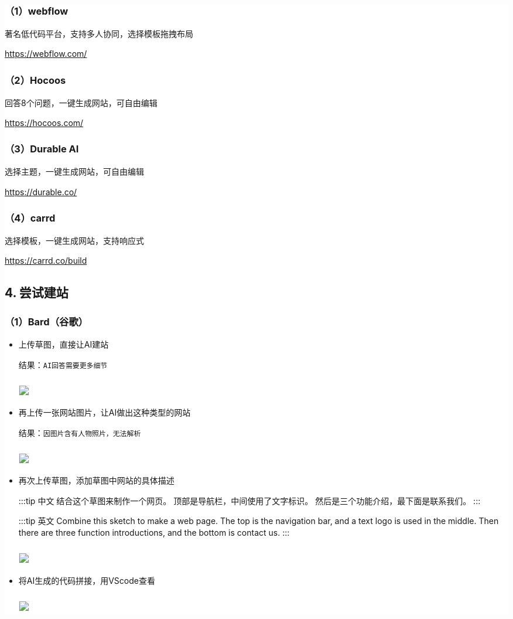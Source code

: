 ### （1）webflow

著名低代码平台，支持多人协同，选择模板拖拽布局

https://webflow.com/

### （2）Hocoos

回答8个问题，一键生成网站，可自由编辑

https://hocoos.com/

### （3）Durable AI

选择主题，一键生成网站，可自由编辑

https://durable.co/

### （4）carrd

选择模板，一键生成网站，支持响应式

https://carrd.co/build

## 4. 尝试建站

### （1）Bard（谷歌）

- 上传草图，直接让AI建站

  结果：`AI回答需要更多细节`

  <img src="https://gitee.com/dai-guanhua/pic-go/raw/master/img/2023/ai-build/ai-build1.png" style="border:1px solid #efefef;margin-top:10px;">

- 再上传一张网站图片，让AI做出这种类型的网站

  结果：`因图片含有人物照片，无法解析`

  <img src="https://gitee.com/dai-guanhua/pic-go/raw/master/img/2023/ai-build/ai-build2.png" style="border:1px solid #efefef;margin-top:10px;">

- 再次上传草图，添加草图中网站的具体描述

  :::tip 中文
  结合这个草图来制作一个网页。 顶部是导航栏，中间使用了文字标识。 然后是三个功能介绍，最下面是联系我们。
  :::

  :::tip 英文
  Combine this sketch to make a web page. The top is the navigation bar, and a text logo is used in the middle. Then there are three function introductions, and the bottom is contact us.
  :::

  <img src="https://gitee.com/dai-guanhua/pic-go/raw/master/img/2023/ai-build/ai-build3.png" style="border:1px solid #efefef;margin-top:10px;">

- 将AI生成的代码拼接，用VScode查看

  <img src="https://gitee.com/dai-guanhua/pic-go/raw/master/img/2023/ai-build/ai-build4.png" style="border:1px solid #efefef;margin-top:10px;">
